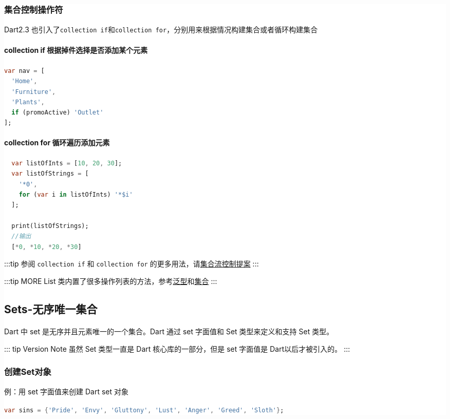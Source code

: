 ### 集合控制操作符

Dart2.3 也引入了`collection if`和`collection for`，分别用来根据情况构建集合或者循环构建集合

#### collection if 根据掉件选择是否添加某个元素

```Dart
var nav = [
  'Home',
  'Furniture',
  'Plants',
  if (promoActive) 'Outlet'
];
```

#### collection for 循环遍历添加元素

```Dart
  var listOfInts = [10, 20, 30];
  var listOfStrings = [
    '*0',
    for (var i in listOfInts) '*$i'
  ];

  print(listOfStrings);
  //输出
  [*0, *10, *20, *30]
```

:::tip 参阅
`collection if` 和 `collection for` 的更多用法，请[集合流控制提案](https://github.com/dart-lang/language/blob/master/accepted/2.3/control-flow-collections/feature-specification.md)
:::

:::tip MORE
List 类内置了很多操作列表的方法，参考[泛型](https://dart.dev/guides/language/language-tour#generics)和[集合](https://dart.dev/guides/libraries/library-tour#collections)
:::

## Sets-无序唯一集合

Dart 中 set 是无序并且元素唯一的一个集合。Dart 通过 set 字面值和 Set 类型来定义和支持 Set 类型。

::: tip Version Note
虽然 Set 类型一直是 Dart 核心库的一部分，但是 set 字面值是 Dart<Badge text="2.2"/>以后才被引入的。
:::

### 创建Set对象

例：用 set 字面值来创建 Dart set 对象

```Dart
var sins = {'Pride', 'Envy', 'Gluttony', 'Lust', 'Anger', 'Greed', 'Sloth'};
```
